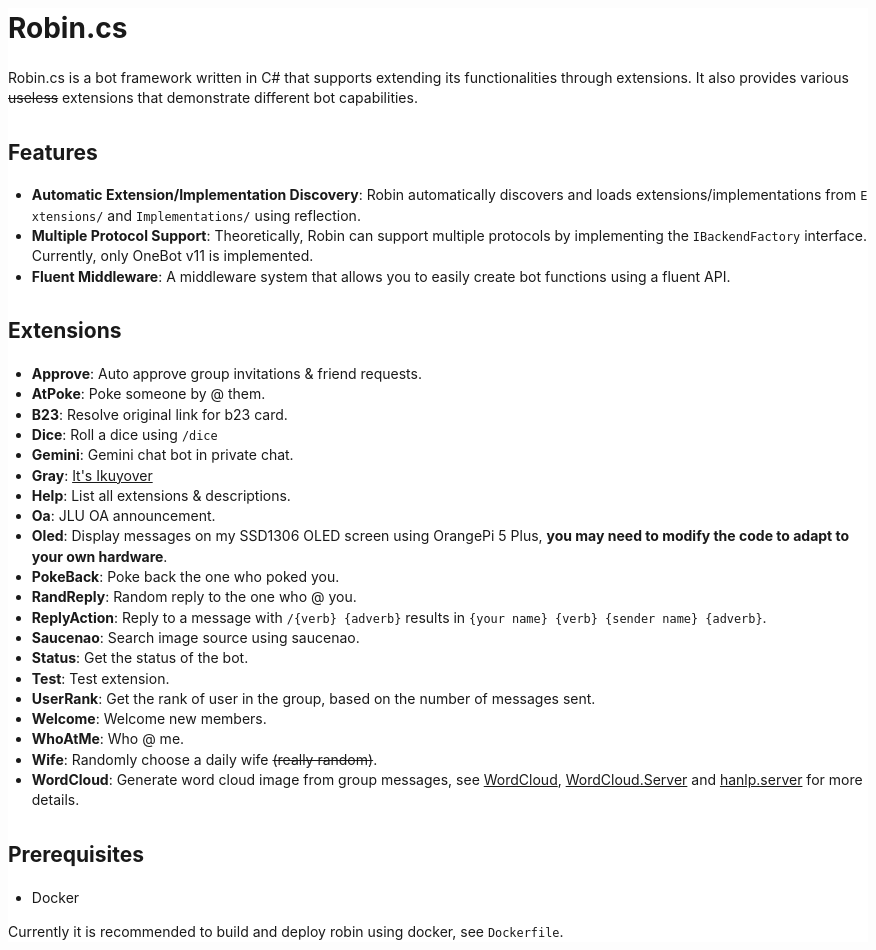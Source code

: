 # Robin.cs

Robin.cs is a bot framework written in C# that supports extending its functionalities through extensions. It also provides various ~~useless~~ extensions that demonstrate different bot capabilities.

## Features


- **Automatic Extension/Implementation Discovery**: Robin automatically discovers and loads extensions/implementations from `Extensions/` and `Implementations/` using reflection.
- **Multiple Protocol Support**: Theoretically, Robin can support multiple protocols by implementing the `IBackendFactory` interface. Currently, only OneBot v11 is implemented.
- **Fluent Middleware**: A middleware system that allows you to easily create bot functions using a fluent API.


## Extensions


- **Approve**: Auto approve group invitations & friend requests.
- **AtPoke**: Poke someone by @ them.
- **B23**: Resolve original link for b23 card.
- **Dice**: Roll a dice using `/dice`
- **Gemini**: Gemini chat bot in private chat.
- **Gray**: [It's Ikuyover](https://github.com/CrackTC/Gray)
- **Help**: List all extensions & descriptions.
- **Oa**: JLU OA announcement.
- **Oled**: Display messages on my SSD1306 OLED screen using OrangePi 5 Plus, **you may need to modify the code to adapt to your own hardware**.
- **PokeBack**: Poke back the one who poked you.
- **RandReply**: Random reply to the one who @ you.
- **ReplyAction**: Reply to a message with `/{verb} {adverb}` results in `{your name} {verb} {sender name} {adverb}`.
- **Saucenao**: Search image source using saucenao.
- **Status**: Get the status of the bot.
- **Test**: Test extension.
- **UserRank**: Get the rank of user in the group, based on the number of messages sent.
- **Welcome**: Welcome new members.
- **WhoAtMe**: Who @ me.
- **Wife**: Randomly choose a daily wife ~~(really random)~~.
- **WordCloud**: Generate word cloud image from group messages, see [WordCloud](https://github.com/CrackTC/WordCloud), [WordCloud.Server](https://github.com/CrackTC/WordCloud.Server) and [hanlp.server](https://github.com/CrackTC/hanlp.server) for more details.


## Prerequisites

- Docker

Currently it is recommended to build and deploy robin using docker, see `Dockerfile`.

